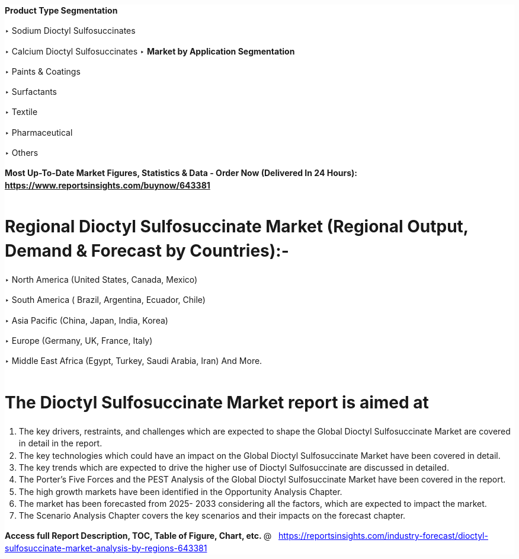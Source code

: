 <strong>Product Type Segmentation</strong>

‣ Sodium Dioctyl Sulfosuccinates

‣ Calcium Dioctyl Sulfosuccinates
‣ 
<strong>Market by Application Segmentation</strong>

‣ Paints & Coatings

‣ Surfactants

‣ Textile

‣ Pharmaceutical

‣ Others

<strong>Most Up-To-Date Market Figures, Statistics & Data - Order Now (Delivered In 24 Hours): <a href=https://www.reportsinsights.com/buynow/643381>https://www.reportsinsights.com/buynow/643381</a></strong>

# <strong>Regional Dioctyl Sulfosuccinate Market (Regional Output, Demand &amp; Forecast by Countries):-</strong>

‣ North America (United States, Canada, Mexico)

‣ South America ( Brazil, Argentina, Ecuador, Chile)

‣ Asia Pacific (China, Japan, India, Korea)

‣ Europe (Germany, UK, France, Italy)

‣ Middle East Africa (Egypt, Turkey, Saudi Arabia, Iran) And More.

# <strong>The Dioctyl Sulfosuccinate Market report is aimed at</strong>
<ol>
  <li>The key drivers, restraints, and challenges which are expected to shape the Global Dioctyl Sulfosuccinate Market are covered in detail in the report.</li>
  <li>The key technologies which could have an impact on the Global Dioctyl Sulfosuccinate Market have been covered in detail.</li>
  <li>The key trends which are expected to drive the higher use of Dioctyl Sulfosuccinate are discussed in detailed.</li>
  <li>The Porter’s Five Forces and the PEST Analysis of the Global Dioctyl Sulfosuccinate Market have been covered in the report.</li>
  <li>The high growth markets have been identified in the Opportunity Analysis Chapter.</li>
  <li>The market has been forecasted from 2025- 2033 considering all the factors, which are expected to impact the market.</li>
  <li>The Scenario Analysis Chapter covers the key scenarios and their impacts on the forecast chapter.</li>
</ol>
<strong>Access full Report Description, TOC, Table of Figure, Chart, etc. </strong>@   <a href=https://reportsinsights.com/industry-forecast/dioctyl-sulfosuccinate-market-analysis-by-regions-643381 style=color:#0000ff;>https://reportsinsights.com/industry-forecast/dioctyl-sulfosuccinate-market-analysis-by-regions-643381</a>
